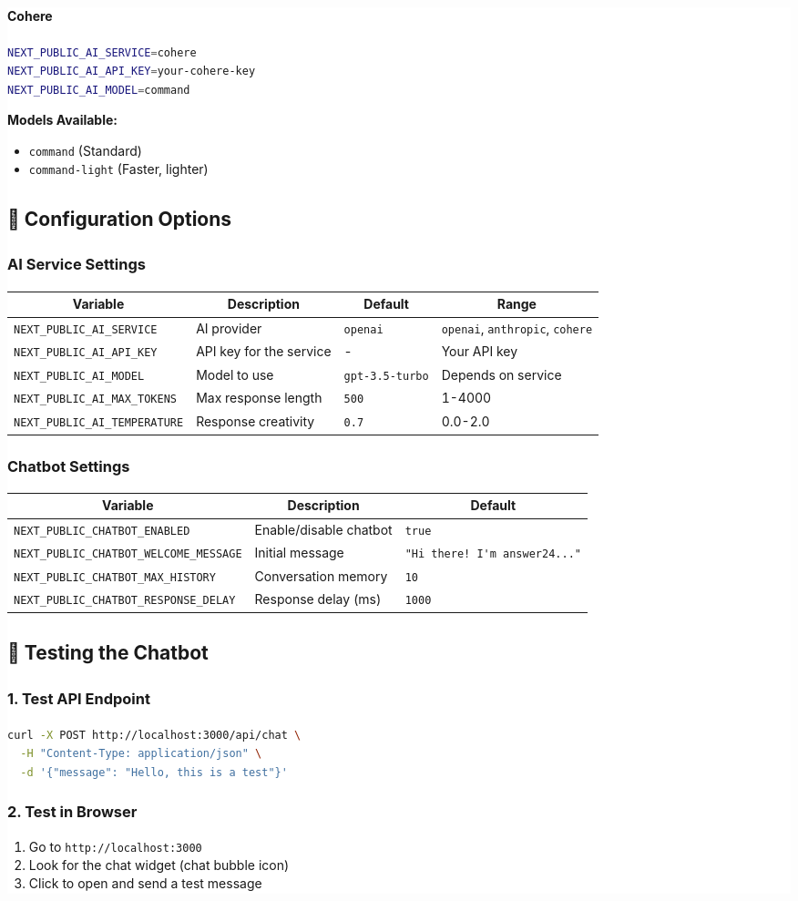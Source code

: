 #### Cohere
```bash
NEXT_PUBLIC_AI_SERVICE=cohere
NEXT_PUBLIC_AI_API_KEY=your-cohere-key
NEXT_PUBLIC_AI_MODEL=command
```

**Models Available:**
- `command` (Standard)
- `command-light` (Faster, lighter)

## 🔧 Configuration Options

### AI Service Settings

| Variable | Description | Default | Range |
|----------|-------------|---------|-------|
| `NEXT_PUBLIC_AI_SERVICE` | AI provider | `openai` | `openai`, `anthropic`, `cohere` |
| `NEXT_PUBLIC_AI_API_KEY` | API key for the service | - | Your API key |
| `NEXT_PUBLIC_AI_MODEL` | Model to use | `gpt-3.5-turbo` | Depends on service |
| `NEXT_PUBLIC_AI_MAX_TOKENS` | Max response length | `500` | 1-4000 |
| `NEXT_PUBLIC_AI_TEMPERATURE` | Response creativity | `0.7` | 0.0-2.0 |

### Chatbot Settings

| Variable | Description | Default |
|----------|-------------|---------|
| `NEXT_PUBLIC_CHATBOT_ENABLED` | Enable/disable chatbot | `true` |
| `NEXT_PUBLIC_CHATBOT_WELCOME_MESSAGE` | Initial message | `"Hi there! I'm answer24..."` |
| `NEXT_PUBLIC_CHATBOT_MAX_HISTORY` | Conversation memory | `10` |
| `NEXT_PUBLIC_CHATBOT_RESPONSE_DELAY` | Response delay (ms) | `1000` |

## 🧪 Testing the Chatbot

### 1. Test API Endpoint
```bash
curl -X POST http://localhost:3000/api/chat \
  -H "Content-Type: application/json" \
  -d '{"message": "Hello, this is a test"}'
```

### 2. Test in Browser
1. Go to `http://localhost:3000`
2. Look for the chat widget (chat bubble icon)
3. Click to open and send a test message
